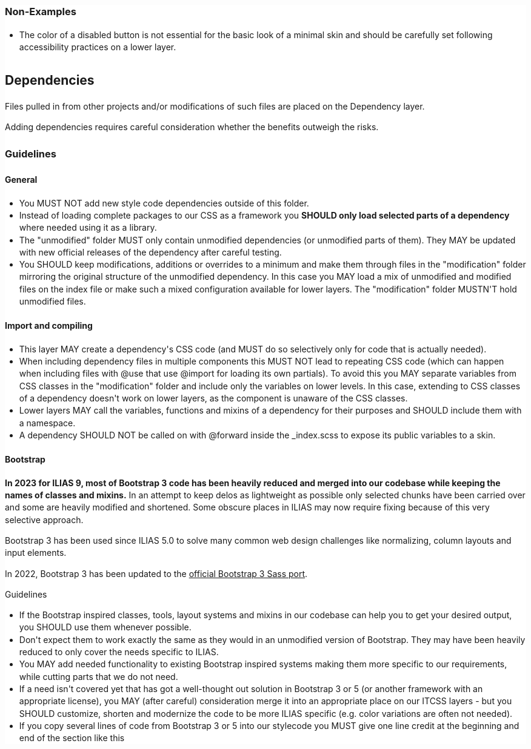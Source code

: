 ### Non-Examples
* The color of a disabled button is not essential for the basic look of a minimal skin and should be carefully set following accessibility practices on a lower layer.

## Dependencies

Files pulled in from other projects and/or modifications of such files are placed on the Dependency layer.

Adding dependencies requires careful consideration whether the benefits outweigh the risks.

### Guidelines
#### General 
* You MUST NOT add new style code dependencies outside of this folder.
* Instead of loading complete packages to our CSS as a framework you **SHOULD only load selected parts of a dependency** where needed using it as a library.
* The "unmodified" folder MUST only contain unmodified dependencies (or unmodified parts of them). They MAY be updated with new official releases of the dependency after careful testing.
* You SHOULD keep modifications, additions or overrides to a minimum and make them through files in the "modification" folder mirroring the original structure of the unmodified dependency. In this case you MAY load a mix of unmodified and modified files on the index file or make such a mixed configuration available for lower layers. The "modification" folder MUSTN'T hold unmodified files.

#### Import and compiling
* This layer MAY create a dependency's CSS code (and MUST do so selectively only for code that is actually needed).
* When including dependency files in multiple components this MUST NOT lead to repeating CSS code (which can happen when including files with @use that use @import for loading its own partials). To avoid this you MAY separate variables from CSS classes in the "modification" folder and include only the variables on lower levels. In this case, extending to CSS classes of a dependency doesn't work on lower layers, as the component is unaware of the CSS classes.
* Lower layers MAY call the variables, functions and mixins of a dependency for their purposes and SHOULD include them with a namespace.
* A dependency SHOULD NOT be called on with @forward inside the _index.scss to expose its public variables to a skin.

#### Bootstrap

**In 2023 for ILIAS 9, most of Bootstrap 3 code has been heavily reduced and merged into our codebase while keeping the names of classes and mixins.** In an attempt to keep delos as lightweight as possible only selected chunks have been carried over and some are heavily modified and shortened. Some obscure places in ILIAS may now require fixing because of this very selective approach.

Bootstrap 3 has been used since ILIAS 5.0 to solve many common web design challenges like normalizing, column layouts and input elements.

In 2022, Bootstrap 3 has been updated to the [official Bootstrap 3 Sass port](https://github.com/twbs/bootstrap-sass).

Guidelines

* If the Bootstrap inspired classes, tools, layout systems and mixins in our codebase can help you to get your desired output, you SHOULD use them whenever possible.
* Don't expect them to work exactly the same as they would in an unmodified version of Bootstrap. They may have been heavily reduced to only cover the needs specific to ILIAS.
* You MAY add needed functionality to existing Bootstrap inspired systems making them more specific to our requirements, while cutting parts that we do not need.
* If a need isn't covered yet that has got a well-thought out solution in Bootstrap 3 or 5 (or another framework with an appropriate license), you MAY (after careful) consideration merge it into an appropriate place on our ITCSS layers - but you SHOULD customize, shorten and modernize the code to be more ILIAS specific (e.g. color variations are often not needed). 
* If you copy several lines of code from Bootstrap 3 or 5 into our stylecode you MUST give one line credit at the beginning and end of the section like this
